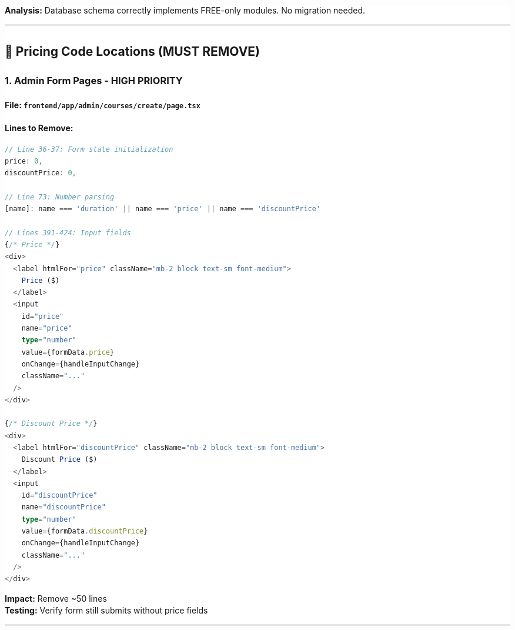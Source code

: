 **Analysis:** Database schema correctly implements FREE-only modules. No migration needed.

---

## 🚨 Pricing Code Locations (MUST REMOVE)

### 1. Admin Form Pages - HIGH PRIORITY

#### File: `frontend/app/admin/courses/create/page.tsx`
**Lines to Remove:**
```typescript
// Line 36-37: Form state initialization
price: 0,
discountPrice: 0,

// Line 73: Number parsing
[name]: name === 'duration' || name === 'price' || name === 'discountPrice' 

// Lines 391-424: Input fields
{/* Price */}
<div>
  <label htmlFor="price" className="mb-2 block text-sm font-medium">
    Price ($)
  </label>
  <input
    id="price"
    name="price"
    type="number"
    value={formData.price}
    onChange={handleInputChange}
    className="..."
  />
</div>

{/* Discount Price */}
<div>
  <label htmlFor="discountPrice" className="mb-2 block text-sm font-medium">
    Discount Price ($)
  </label>
  <input
    id="discountPrice"
    name="discountPrice"
    type="number"
    value={formData.discountPrice}
    onChange={handleInputChange}
    className="..."
  />
</div>
```

**Impact:** Remove ~50 lines  
**Testing:** Verify form still submits without price fields

---